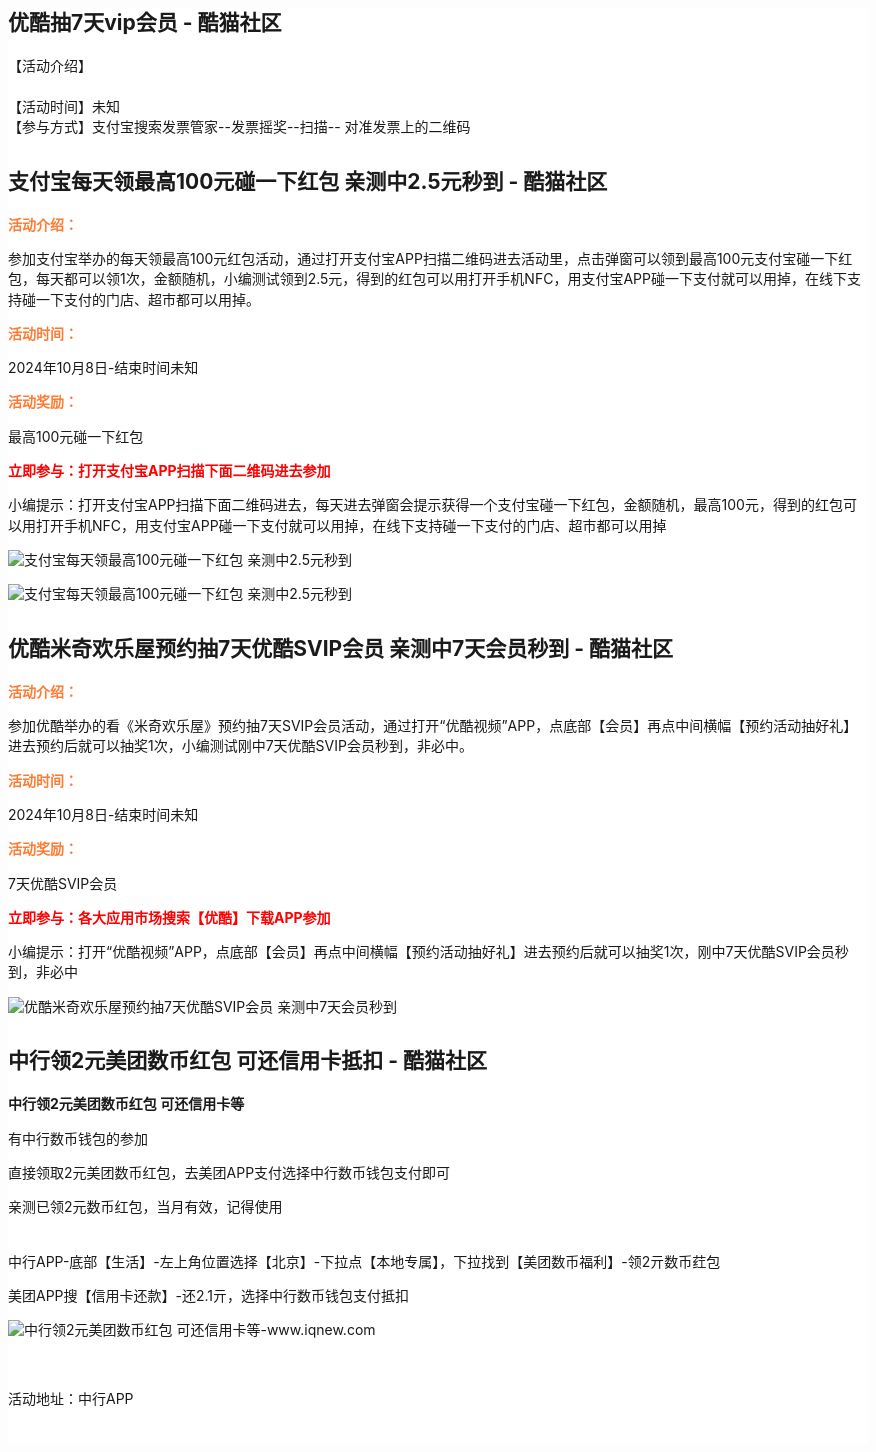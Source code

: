 ## 优酷抽7天vip会员 - 酷猫社区
<p>【活动介绍】 
<br> 
<br>【活动时间】未知
<br>【参与方式】支付宝搜索发票管家--发票摇奖--扫描-- 对准发票上的二维码
<br></p>


## 支付宝每天领最高100元碰一下红包 亲测中2.5元秒到 - 酷猫社区
<p><span style="color: #ff7b33;"><strong>活动介绍：</strong></span></p> 
<p><span style="text-indent: 2em;">参加支付宝举办的每天领最高100元红包活动，通过打开支付宝APP扫描二维码进去活动里，点击弹窗可以领到最高100元支付宝碰一下红包，每天都可以领1次，金额随机，小编测试领到2.5元，得到的红包可以用打开手机NFC，用支付宝APP碰一下支付就可以用掉，在线下支持碰一下支付的门店、超市都可以用掉。</span></p> 
<p><strong><span style="color: #ff7b33;">活动时间：</span></strong></p> 
<p>2024年10月8日-结束时间未知</p> 
<p><strong><span style="color: #ff7b33;">活动奖励：</span></strong></p> 
<p>最高100元碰一下红包</p> 
<p><strong><span style="color: #ff7b33;"><span style="color: #ff0000;">立即参与：打开支付宝APP扫描下面二维码进去参加</span></span></strong></p> 
<p>小编提示：打开支付宝APP扫描下面二维码进去，每天进去弹窗会提示获得一个支付宝碰一下红包，金额随机，最高100元，得到的红包可以用打开手机NFC，用支付宝APP碰一下支付就可以用掉，在线下支持碰一下支付的门店、超市都可以用掉</p> 
<p></p><div class="el-image"><img class="alignnone size-full wp-image-211642" src="https://image.smallfawn.work/?url=https://pic.dir28.com/wp-content/uploads/2024/10/20241008114502.jpg" alt="支付宝每天领最高100元碰一下红包 亲测中2.5元秒到" width="233" height="231" referrerpolicy="no-referrer"></div><p></p> 
<p></p><div class="el-image"><img class="alignnone size-full wp-image-211643" src="https://image.smallfawn.work/?url=https://pic.dir28.com/wp-content/uploads/2024/10/20241008_114323.jpg" alt="支付宝每天领最高100元碰一下红包 亲测中2.5元秒到" width="610" height="673" referrerpolicy="no-referrer"></div><p></p>

## 优酷米奇欢乐屋预约抽7天优酷SVIP会员 亲测中7天会员秒到 - 酷猫社区
<p><span style="color: #ff7b33;"><strong>活动介绍：</strong></span></p> 
<p><span style="text-indent: 2em;">参加优酷举办的看《米奇欢乐屋》预约抽7天SVIP会员活动，通过打开“优酷视频”APP，点底部【会员】再点中间横幅【预约活动抽好礼】进去预约后就可以抽奖1次，小编测试刚中7天优酷SVIP会员秒到，非必中。</span></p> 
<p><strong><span style="color: #ff7b33;">活动时间：</span></strong></p> 
<p>2024年10月8日-结束时间未知</p> 
<p><strong><span style="color: #ff7b33;">活动奖励：</span></strong></p> 
<p>7天优酷SVIP会员</p> 
<p><strong><span style="color: #ff7b33;"><span style="color: #ff0000;">立即参与：各大应用市场搜索【优酷】下载APP参加</span></span></strong></p> 
<p>小编提示：打开“优酷视频”APP，点底部【会员】再点中间横幅【预约活动抽好礼】进去预约后就可以抽奖1次，刚中7天优酷SVIP会员秒到，非必中</p> 
<p></p><div class="el-image"><img class="alignnone size-full wp-image-211647" src="https://image.smallfawn.work/?url=https://pic.dir28.com/wp-content/uploads/2024/10/20241008_120253.jpg" alt="优酷米奇欢乐屋预约抽7天优酷SVIP会员 亲测中7天会员秒到" width="610" height="673" referrerpolicy="no-referrer"></div><p></p>

## 中行领2元美团数币红包 可还信用卡抵扣 - 酷猫社区
<p><strong>中行领2元美团数币红包 可还信用卡等</strong></p> 
<p>有中行数币钱包的参加</p> 
<p>直接领取2元美团数币红包，去美团APP支付选择中行数币钱包支付即可</p> 
<p>亲测已领2元数币红包，当月有效，记得使用</p> 
<p><br>中行APP-底部【生活】-左上角位置选择【北京】-下拉点【本地专属】，下拉找到【美团数币福利】-领2亓数币荭包</p> 
<p>美团APP搜【信用卡还款】-还2.1亓，选择中行数币钱包支付抵扣</p> 
<p></p><div class="el-image"><img alt="中行领2元美团数币红包 可还信用卡等-www.iqnew.com" src="https://image.smallfawn.work/?url=https://img.iqnew.com/d/file/p/2024/10/08/f0bf6fd446cb4f1f9f04d66cd60bba15.jpg" style="width: 645px; *//* height: 616px;" class="el-image__inner el-image__preview" referrerpolicy="no-referrer"></div><p></p> 
<p>&nbsp;</p> 
<p>活动地址：中行APP</p>
<br>
